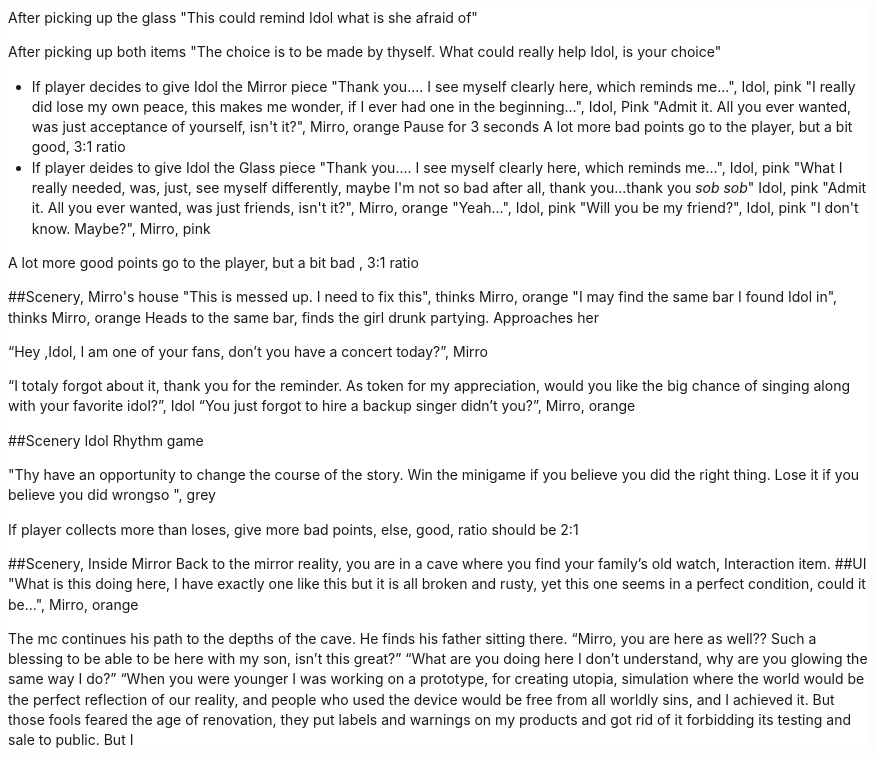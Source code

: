 
After picking up the glass
"This could remind Idol what is she afraid of"

After picking up both items
"The choice is to be made by thyself. What could really help Idol, is your choice"

- If player decides to give Idol the Mirror piece
"Thank you.... I see myself clearly here, which reminds me...", Idol, pink
"I really did lose my own peace, this makes me wonder, if I ever had one in the beginning...", Idol, Pink
"Admit it. All you ever wanted, was just acceptance of yourself, isn't it?", Mirro, orange
Pause for 3 seconds
A lot more bad points go to the player, but a bit good, 3:1 ratio
- If player deides to give Idol the Glass piece
"Thank you.... I see myself clearly here, which reminds me...", Idol, pink
"What I really needed, was, just, see myself differently, maybe I'm not so bad after all, thank you...thank you *sob sob*" Idol, pink
"Admit it. All you ever wanted, was just friends, isn't it?", Mirro, orange
"Yeah...", Idol, pink
"Will you be my friend?", Idol, pink
"I don't know. Maybe?", Mirro, pink

A lot more good  points go to the player, but a bit bad , 3:1 ratio


##Scenery, Mirro's house
"This is messed up. I need to fix this", thinks Mirro, orange
"I may find the same bar I found Idol in", thinks Mirro, orange
Heads to the same bar, finds the girl drunk partying. Approaches her

“Hey ,Idol, I am one of your fans, don’t you have a concert today?”, Mirro

 “I totaly forgot about it, thank you for the reminder. As token for my appreciation, would you like the big chance of singing along with your favorite idol?”, Idol
“You just forgot to hire a backup singer didn’t you?”, Mirro, orange

##Scenery Idol Rhythm game

"Thy have an opportunity to change the course of the story. Win the minigame if you believe you did the right thing. Lose it if you believe you did wrongso ", grey

If player collects more than loses, give more bad points, else, good, ratio should be 2:1

##Scenery, Inside Mirror
Back to the mirror reality, you are in a cave where you find your family’s old watch, Interaction item.
##UI
"What is this doing here, I have exactly one like this but it is all broken and rusty, yet this one seems in a perfect condition, could it be...", Mirro, orange








The mc continues his path to the depths of the cave. He finds his father sitting there.
“Mirro, you are here as well?? Such a blessing to be able to be here with my son, isn’t this great?”
“What are you doing here I don’t understand, why are you glowing the same way I do?”
“When you were younger I was working on a prototype, for creating utopia, simulation where the world would be the perfect reflection of our reality, and people who used the device would be free from
all worldly sins, and I achieved it. But those fools feared the age of renovation, they put labels and warnings on my products and got rid of it forbidding its testing and sale to public. But I
